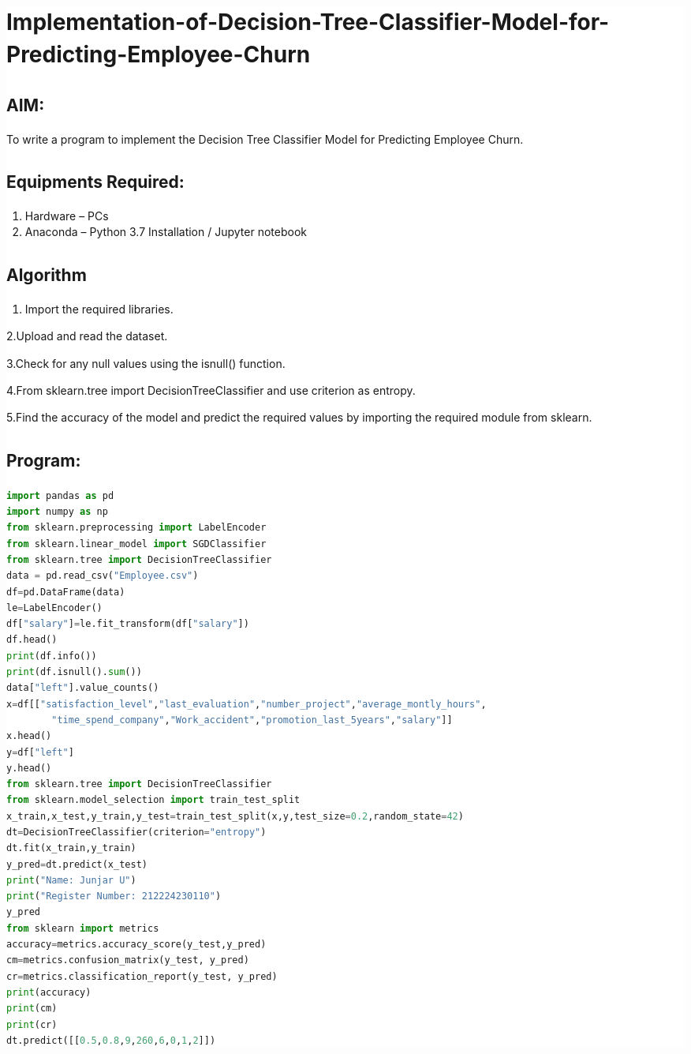 # Implementation-of-Decision-Tree-Classifier-Model-for-Predicting-Employee-Churn

## AIM:
To write a program to implement the Decision Tree Classifier Model for Predicting Employee Churn.

## Equipments Required:
1. Hardware – PCs
2. Anaconda – Python 3.7 Installation / Jupyter notebook

## Algorithm
1. Import the required libraries.

2.Upload and read the dataset.

3.Check for any null values using the isnull() function.

4.From sklearn.tree import DecisionTreeClassifier and use criterion as entropy.

5.Find the accuracy of the model and predict the required values by importing the required module from sklearn.
## Program:
```.py
import pandas as pd
import numpy as np
from sklearn.preprocessing import LabelEncoder
from sklearn.linear_model import SGDClassifier
from sklearn.tree import DecisionTreeClassifier
data = pd.read_csv("Employee.csv")
df=pd.DataFrame(data)
le=LabelEncoder()
df["salary"]=le.fit_transform(df["salary"])
df.head()
print(df.info())
print(df.isnull().sum())
data["left"].value_counts()
x=df[["satisfaction_level","last_evaluation","number_project","average_montly_hours",
        "time_spend_company","Work_accident","promotion_last_5years","salary"]]
x.head()
y=df["left"]
y.head()
from sklearn.tree import DecisionTreeClassifier
from sklearn.model_selection import train_test_split
x_train,x_test,y_train,y_test=train_test_split(x,y,test_size=0.2,random_state=42)
dt=DecisionTreeClassifier(criterion="entropy")
dt.fit(x_train,y_train)
y_pred=dt.predict(x_test)
print("Name: Junjar U")
print("Register Number: 212224230110")
y_pred
from sklearn import metrics
accuracy=metrics.accuracy_score(y_test,y_pred)
cm=metrics.confusion_matrix(y_test, y_pred)
cr=metrics.classification_report(y_test, y_pred)
print(accuracy)
print(cm)
print(cr)
dt.predict([[0.5,0.8,9,260,6,0,1,2]])


```
